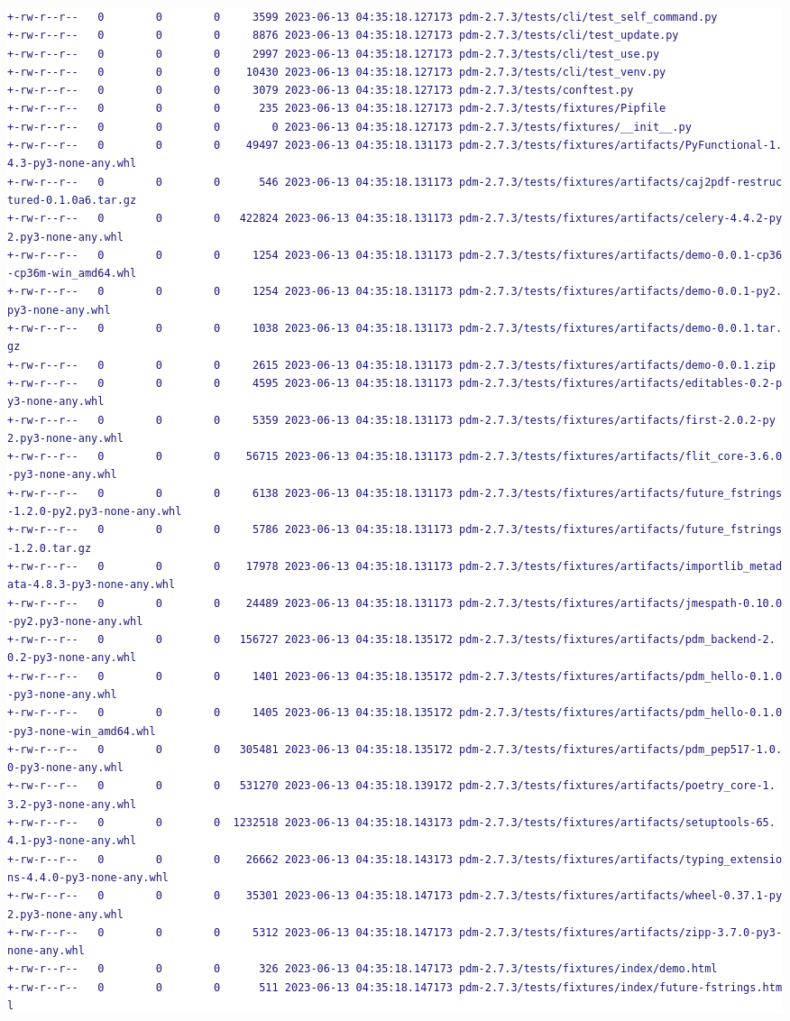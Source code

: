 ```diff
+-rw-r--r--   0        0        0     3599 2023-06-13 04:35:18.127173 pdm-2.7.3/tests/cli/test_self_command.py
+-rw-r--r--   0        0        0     8876 2023-06-13 04:35:18.127173 pdm-2.7.3/tests/cli/test_update.py
+-rw-r--r--   0        0        0     2997 2023-06-13 04:35:18.127173 pdm-2.7.3/tests/cli/test_use.py
+-rw-r--r--   0        0        0    10430 2023-06-13 04:35:18.127173 pdm-2.7.3/tests/cli/test_venv.py
+-rw-r--r--   0        0        0     3079 2023-06-13 04:35:18.127173 pdm-2.7.3/tests/conftest.py
+-rw-r--r--   0        0        0      235 2023-06-13 04:35:18.127173 pdm-2.7.3/tests/fixtures/Pipfile
+-rw-r--r--   0        0        0        0 2023-06-13 04:35:18.127173 pdm-2.7.3/tests/fixtures/__init__.py
+-rw-r--r--   0        0        0    49497 2023-06-13 04:35:18.131173 pdm-2.7.3/tests/fixtures/artifacts/PyFunctional-1.4.3-py3-none-any.whl
+-rw-r--r--   0        0        0      546 2023-06-13 04:35:18.131173 pdm-2.7.3/tests/fixtures/artifacts/caj2pdf-restructured-0.1.0a6.tar.gz
+-rw-r--r--   0        0        0   422824 2023-06-13 04:35:18.131173 pdm-2.7.3/tests/fixtures/artifacts/celery-4.4.2-py2.py3-none-any.whl
+-rw-r--r--   0        0        0     1254 2023-06-13 04:35:18.131173 pdm-2.7.3/tests/fixtures/artifacts/demo-0.0.1-cp36-cp36m-win_amd64.whl
+-rw-r--r--   0        0        0     1254 2023-06-13 04:35:18.131173 pdm-2.7.3/tests/fixtures/artifacts/demo-0.0.1-py2.py3-none-any.whl
+-rw-r--r--   0        0        0     1038 2023-06-13 04:35:18.131173 pdm-2.7.3/tests/fixtures/artifacts/demo-0.0.1.tar.gz
+-rw-r--r--   0        0        0     2615 2023-06-13 04:35:18.131173 pdm-2.7.3/tests/fixtures/artifacts/demo-0.0.1.zip
+-rw-r--r--   0        0        0     4595 2023-06-13 04:35:18.131173 pdm-2.7.3/tests/fixtures/artifacts/editables-0.2-py3-none-any.whl
+-rw-r--r--   0        0        0     5359 2023-06-13 04:35:18.131173 pdm-2.7.3/tests/fixtures/artifacts/first-2.0.2-py2.py3-none-any.whl
+-rw-r--r--   0        0        0    56715 2023-06-13 04:35:18.131173 pdm-2.7.3/tests/fixtures/artifacts/flit_core-3.6.0-py3-none-any.whl
+-rw-r--r--   0        0        0     6138 2023-06-13 04:35:18.131173 pdm-2.7.3/tests/fixtures/artifacts/future_fstrings-1.2.0-py2.py3-none-any.whl
+-rw-r--r--   0        0        0     5786 2023-06-13 04:35:18.131173 pdm-2.7.3/tests/fixtures/artifacts/future_fstrings-1.2.0.tar.gz
+-rw-r--r--   0        0        0    17978 2023-06-13 04:35:18.131173 pdm-2.7.3/tests/fixtures/artifacts/importlib_metadata-4.8.3-py3-none-any.whl
+-rw-r--r--   0        0        0    24489 2023-06-13 04:35:18.131173 pdm-2.7.3/tests/fixtures/artifacts/jmespath-0.10.0-py2.py3-none-any.whl
+-rw-r--r--   0        0        0   156727 2023-06-13 04:35:18.135172 pdm-2.7.3/tests/fixtures/artifacts/pdm_backend-2.0.2-py3-none-any.whl
+-rw-r--r--   0        0        0     1401 2023-06-13 04:35:18.135172 pdm-2.7.3/tests/fixtures/artifacts/pdm_hello-0.1.0-py3-none-any.whl
+-rw-r--r--   0        0        0     1405 2023-06-13 04:35:18.135172 pdm-2.7.3/tests/fixtures/artifacts/pdm_hello-0.1.0-py3-none-win_amd64.whl
+-rw-r--r--   0        0        0   305481 2023-06-13 04:35:18.135172 pdm-2.7.3/tests/fixtures/artifacts/pdm_pep517-1.0.0-py3-none-any.whl
+-rw-r--r--   0        0        0   531270 2023-06-13 04:35:18.139172 pdm-2.7.3/tests/fixtures/artifacts/poetry_core-1.3.2-py3-none-any.whl
+-rw-r--r--   0        0        0  1232518 2023-06-13 04:35:18.143173 pdm-2.7.3/tests/fixtures/artifacts/setuptools-65.4.1-py3-none-any.whl
+-rw-r--r--   0        0        0    26662 2023-06-13 04:35:18.143173 pdm-2.7.3/tests/fixtures/artifacts/typing_extensions-4.4.0-py3-none-any.whl
+-rw-r--r--   0        0        0    35301 2023-06-13 04:35:18.147173 pdm-2.7.3/tests/fixtures/artifacts/wheel-0.37.1-py2.py3-none-any.whl
+-rw-r--r--   0        0        0     5312 2023-06-13 04:35:18.147173 pdm-2.7.3/tests/fixtures/artifacts/zipp-3.7.0-py3-none-any.whl
+-rw-r--r--   0        0        0      326 2023-06-13 04:35:18.147173 pdm-2.7.3/tests/fixtures/index/demo.html
+-rw-r--r--   0        0        0      511 2023-06-13 04:35:18.147173 pdm-2.7.3/tests/fixtures/index/future-fstrings.html
```
